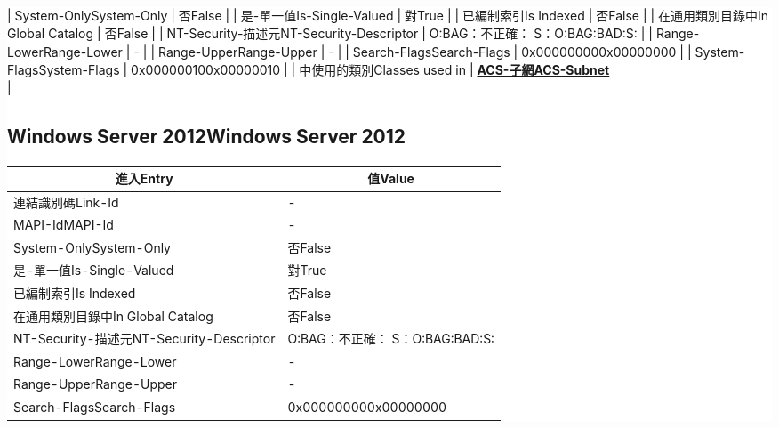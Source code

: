 | <span data-ttu-id="6f9e5-227">System-Only</span><span class="sxs-lookup"><span data-stu-id="6f9e5-227">System-Only</span></span>            | <span data-ttu-id="6f9e5-228">否</span><span class="sxs-lookup"><span data-stu-id="6f9e5-228">False</span></span>                                        |
| <span data-ttu-id="6f9e5-229">是-單一值</span><span class="sxs-lookup"><span data-stu-id="6f9e5-229">Is-Single-Valued</span></span>       | <span data-ttu-id="6f9e5-230">對</span><span class="sxs-lookup"><span data-stu-id="6f9e5-230">True</span></span>                                         |
| <span data-ttu-id="6f9e5-231">已編制索引</span><span class="sxs-lookup"><span data-stu-id="6f9e5-231">Is Indexed</span></span>             | <span data-ttu-id="6f9e5-232">否</span><span class="sxs-lookup"><span data-stu-id="6f9e5-232">False</span></span>                                        |
| <span data-ttu-id="6f9e5-233">在通用類別目錄中</span><span class="sxs-lookup"><span data-stu-id="6f9e5-233">In Global Catalog</span></span>      | <span data-ttu-id="6f9e5-234">否</span><span class="sxs-lookup"><span data-stu-id="6f9e5-234">False</span></span>                                        |
| <span data-ttu-id="6f9e5-235">NT-Security-描述元</span><span class="sxs-lookup"><span data-stu-id="6f9e5-235">NT-Security-Descriptor</span></span> | <span data-ttu-id="6f9e5-236">O:BAG：不正確： S：</span><span class="sxs-lookup"><span data-stu-id="6f9e5-236">O:BAG:BAD:S:</span></span>                                 |
| <span data-ttu-id="6f9e5-237">Range-Lower</span><span class="sxs-lookup"><span data-stu-id="6f9e5-237">Range-Lower</span></span>            | \-                                           |
| <span data-ttu-id="6f9e5-238">Range-Upper</span><span class="sxs-lookup"><span data-stu-id="6f9e5-238">Range-Upper</span></span>            | \-                                           |
| <span data-ttu-id="6f9e5-239">Search-Flags</span><span class="sxs-lookup"><span data-stu-id="6f9e5-239">Search-Flags</span></span>           | <span data-ttu-id="6f9e5-240">0x00000000</span><span class="sxs-lookup"><span data-stu-id="6f9e5-240">0x00000000</span></span>                                   |
| <span data-ttu-id="6f9e5-241">System-Flags</span><span class="sxs-lookup"><span data-stu-id="6f9e5-241">System-Flags</span></span>           | <span data-ttu-id="6f9e5-242">0x00000010</span><span class="sxs-lookup"><span data-stu-id="6f9e5-242">0x00000010</span></span>                                   |
| <span data-ttu-id="6f9e5-243">中使用的類別</span><span class="sxs-lookup"><span data-stu-id="6f9e5-243">Classes used in</span></span>        | [<span data-ttu-id="6f9e5-244">**ACS-子網**</span><span class="sxs-lookup"><span data-stu-id="6f9e5-244">**ACS-Subnet**</span></span>](c-acssubnet.md)<br/> |



## <a name="windows-server-2012"></a><span data-ttu-id="6f9e5-245">Windows Server 2012</span><span class="sxs-lookup"><span data-stu-id="6f9e5-245">Windows Server 2012</span></span>



| <span data-ttu-id="6f9e5-246">進入</span><span class="sxs-lookup"><span data-stu-id="6f9e5-246">Entry</span></span> | <span data-ttu-id="6f9e5-247">值</span><span class="sxs-lookup"><span data-stu-id="6f9e5-247">Value</span></span> |
|------------------------|----------------------------------------------|
| <span data-ttu-id="6f9e5-248">連結識別碼</span><span class="sxs-lookup"><span data-stu-id="6f9e5-248">Link-Id</span></span>                | \-                                           |
| <span data-ttu-id="6f9e5-249">MAPI-Id</span><span class="sxs-lookup"><span data-stu-id="6f9e5-249">MAPI-Id</span></span>                | \-                                           |
| <span data-ttu-id="6f9e5-250">System-Only</span><span class="sxs-lookup"><span data-stu-id="6f9e5-250">System-Only</span></span>            | <span data-ttu-id="6f9e5-251">否</span><span class="sxs-lookup"><span data-stu-id="6f9e5-251">False</span></span>                                        |
| <span data-ttu-id="6f9e5-252">是-單一值</span><span class="sxs-lookup"><span data-stu-id="6f9e5-252">Is-Single-Valued</span></span>       | <span data-ttu-id="6f9e5-253">對</span><span class="sxs-lookup"><span data-stu-id="6f9e5-253">True</span></span>                                         |
| <span data-ttu-id="6f9e5-254">已編制索引</span><span class="sxs-lookup"><span data-stu-id="6f9e5-254">Is Indexed</span></span>             | <span data-ttu-id="6f9e5-255">否</span><span class="sxs-lookup"><span data-stu-id="6f9e5-255">False</span></span>                                        |
| <span data-ttu-id="6f9e5-256">在通用類別目錄中</span><span class="sxs-lookup"><span data-stu-id="6f9e5-256">In Global Catalog</span></span>      | <span data-ttu-id="6f9e5-257">否</span><span class="sxs-lookup"><span data-stu-id="6f9e5-257">False</span></span>                                        |
| <span data-ttu-id="6f9e5-258">NT-Security-描述元</span><span class="sxs-lookup"><span data-stu-id="6f9e5-258">NT-Security-Descriptor</span></span> | <span data-ttu-id="6f9e5-259">O:BAG：不正確： S：</span><span class="sxs-lookup"><span data-stu-id="6f9e5-259">O:BAG:BAD:S:</span></span>                                 |
| <span data-ttu-id="6f9e5-260">Range-Lower</span><span class="sxs-lookup"><span data-stu-id="6f9e5-260">Range-Lower</span></span>            | \-                                           |
| <span data-ttu-id="6f9e5-261">Range-Upper</span><span class="sxs-lookup"><span data-stu-id="6f9e5-261">Range-Upper</span></span>            | \-                                           |
| <span data-ttu-id="6f9e5-262">Search-Flags</span><span class="sxs-lookup"><span data-stu-id="6f9e5-262">Search-Flags</span></span>           | <span data-ttu-id="6f9e5-263">0x00000000</span><span class="sxs-lookup"><span data-stu-id="6f9e5-263">0x00000000</span></span>                                   |